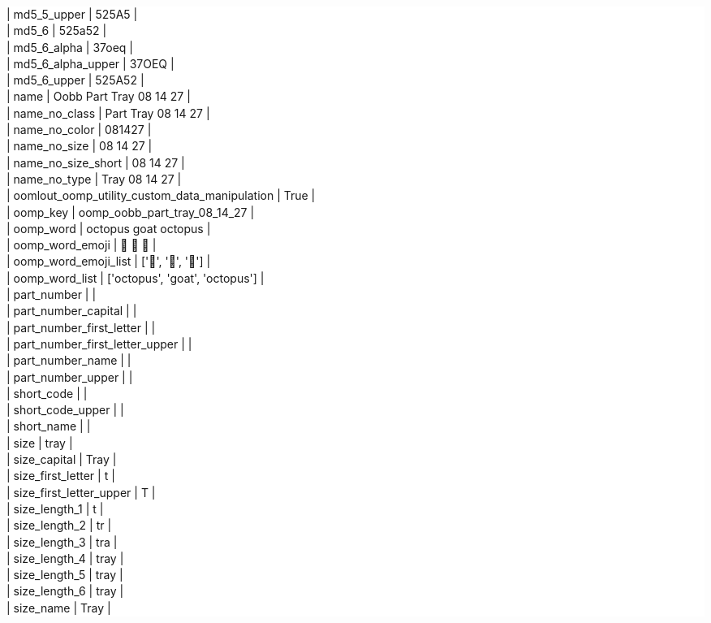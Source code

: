 | md5_5_upper | 525A5 |  
| md5_6 | 525a52 |  
| md5_6_alpha | 37oeq |  
| md5_6_alpha_upper | 37OEQ |  
| md5_6_upper | 525A52 |  
| name | Oobb Part Tray 08 14 27 |  
| name_no_class | Part Tray 08 14 27 |  
| name_no_color | 081427 |  
| name_no_size | 08 14 27 |  
| name_no_size_short | 08 14 27 |  
| name_no_type | Tray 08 14 27 |  
| oomlout_oomp_utility_custom_data_manipulation | True |  
| oomp_key | oomp_oobb_part_tray_08_14_27 |  
| oomp_word | octopus goat octopus |  
| oomp_word_emoji | :octopus: :goat: :octopus: |  
| oomp_word_emoji_list | [':octopus:', ':goat:', ':octopus:'] |  
| oomp_word_list | ['octopus', 'goat', 'octopus'] |  
| part_number |  |  
| part_number_capital |  |  
| part_number_first_letter |  |  
| part_number_first_letter_upper |  |  
| part_number_name |  |  
| part_number_upper |  |  
| short_code |  |  
| short_code_upper |  |  
| short_name |  |  
| size | tray |  
| size_capital | Tray |  
| size_first_letter | t |  
| size_first_letter_upper | T |  
| size_length_1 | t |  
| size_length_2 | tr |  
| size_length_3 | tra |  
| size_length_4 | tray |  
| size_length_5 | tray |  
| size_length_6 | tray |  
| size_name | Tray |  